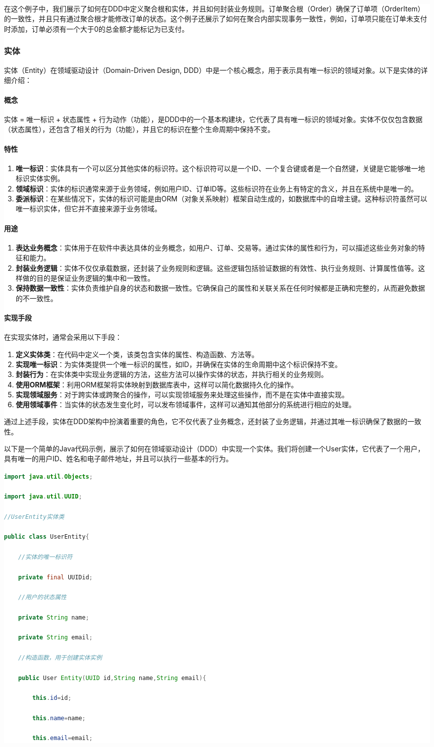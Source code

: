 在这个例子中，我们展示了如何在DDD中定义聚合根和实体，并且如何封装业务规则。订单聚合根（Order）确保了订单项（OrderItem）的一致性，并且只有通过聚合根才能修改订单的状态。这个例子还展示了如何在聚合内部实现事务一致性，例如，订单项只能在订单未支付时添加，订单必须有一个大于0的总金额才能标记为已支付。

### **实体**

实体（Entity）在领域驱动设计（Domain-Driven Design, DDD）中是一个核心概念，用于表示具有唯一标识的领域对象。以下是实体的详细介绍：

#### **概念**

实体 = 唯一标识 + 状态属性 + 行为动作（功能），是DDD中的一个基本构建块，它代表了具有唯一标识的领域对象。实体不仅仅包含数据（状态属性），还包含了相关的行为（功能），并且它的标识在整个生命周期中保持不变。

#### **特性**

1. **唯一标识**：实体具有一个可以区分其他实体的标识符。这个标识符可以是一个ID、一个复合键或者是一个自然键，关键是它能够唯一地标识实体实例。
2. **领域标识**：实体的标识通常来源于业务领域，例如用户ID、订单ID等。这些标识符在业务上有特定的含义，并且在系统中是唯一的。
3. **委派标识**：在某些情况下，实体的标识可能是由ORM（对象关系映射）框架自动生成的，如数据库中的自增主键。这种标识符虽然可以唯一标识实体，但它并不直接来源于业务领域。

#### **用途**

1. **表达业务概念**：实体用于在软件中表达具体的业务概念，如用户、订单、交易等。通过实体的属性和行为，可以描述这些业务对象的特征和能力。
2. **封装业务逻辑**：实体不仅仅承载数据，还封装了业务规则和逻辑。这些逻辑包括验证数据的有效性、执行业务规则、计算属性值等。这样做的目的是保证业务逻辑的集中和一致性。
3. **保持数据一致性**：实体负责维护自身的状态和数据一致性。它确保自己的属性和关联关系在任何时候都是正确和完整的，从而避免数据的不一致性。

#### **实现手段**

在实现实体时，通常会采用以下手段：

1. **定义实体类**：在代码中定义一个类，该类包含实体的属性、构造函数、方法等。
2. **实现唯一标识**：为实体类提供一个唯一标识的属性，如ID，并确保在实体的生命周期中这个标识保持不变。
3. **封装行为**：在实体类中实现业务逻辑的方法，这些方法可以操作实体的状态，并执行相关的业务规则。
4. **使用ORM框架**：利用ORM框架将实体映射到数据库表中，这样可以简化数据持久化的操作。
5. **实现领域服务**：对于跨实体或跨聚合的操作，可以实现领域服务来处理这些操作，而不是在实体中直接实现。
6. **使用领域事件**：当实体的状态发生变化时，可以发布领域事件，这样可以通知其他部分的系统进行相应的处理。

通过上述手段，实体在DDD架构中扮演着重要的角色，它不仅代表了业务概念，还封装了业务逻辑，并通过其唯一标识确保了数据的一致性。

以下是一个简单的Java代码示例，展示了如何在领域驱动设计（DDD）中实现一个实体。我们将创建一个User实体，它代表了一个用户，具有唯一的用户ID、姓名和电子邮件地址，并且可以执行一些基本的行为。

```java
import java.util.Objects;

import java.util.UUID;

//UserEntity实体类

public class UserEntity{

    //实体的唯一标识符

    private final UUIDid;

    //用户的状态属性

    private String name;

    private String email;

    //构造函数，用于创建实体实例

    public User Entity(UUID id,String name,String email){

        this.id=id;

        this.name=name;

        this.email=email;

```